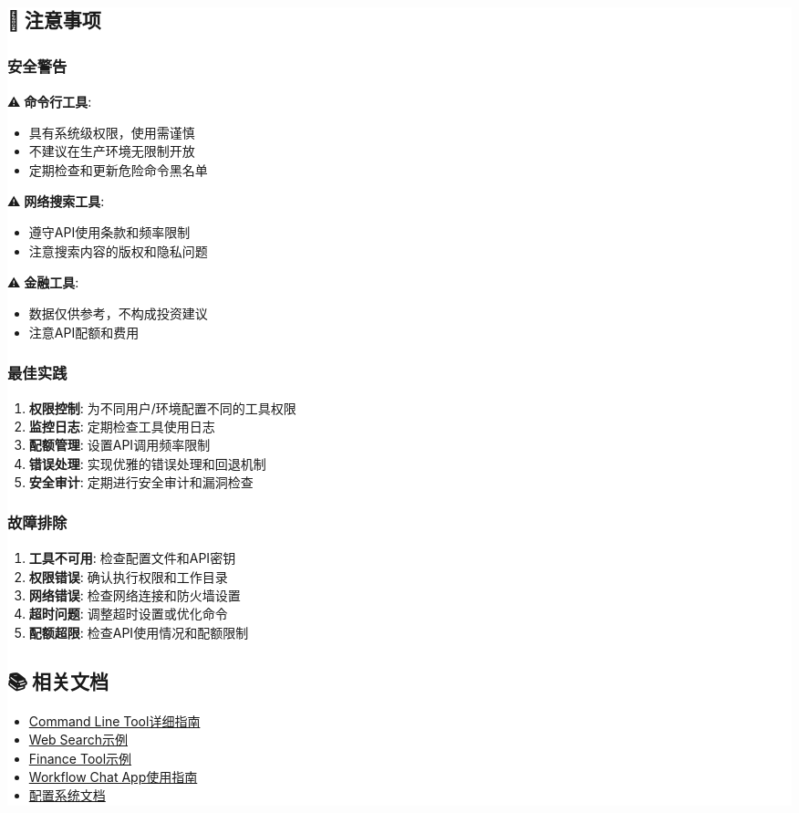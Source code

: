 ## 🚨 注意事项

### 安全警告

⚠️ **命令行工具**:
- 具有系统级权限，使用需谨慎
- 不建议在生产环境无限制开放
- 定期检查和更新危险命令黑名单

⚠️ **网络搜索工具**:
- 遵守API使用条款和频率限制
- 注意搜索内容的版权和隐私问题

⚠️ **金融工具**:
- 数据仅供参考，不构成投资建议
- 注意API配额和费用

### 最佳实践

1. **权限控制**: 为不同用户/环境配置不同的工具权限
2. **监控日志**: 定期检查工具使用日志
3. **配额管理**: 设置API调用频率限制
4. **错误处理**: 实现优雅的错误处理和回退机制
5. **安全审计**: 定期进行安全审计和漏洞检查

### 故障排除

1. **工具不可用**: 检查配置文件和API密钥
2. **权限错误**: 确认执行权限和工作目录
3. **网络错误**: 检查网络连接和防火墙设置
4. **超时问题**: 调整超时设置或优化命令
5. **配额超限**: 检查API使用情况和配额限制

## 📚 相关文档

- [Command Line Tool详细指南](COMMAND_LINE_TOOL.md)
- [Web Search示例](../vertex_flow/examples/web_search_example.py)
- [Finance Tool示例](../vertex_flow/examples/finance_example.py)
- [Workflow Chat App使用指南](WORKFLOW_CHAT_APP.md)
- [配置系统文档](../vertex_flow/config/README.md) 